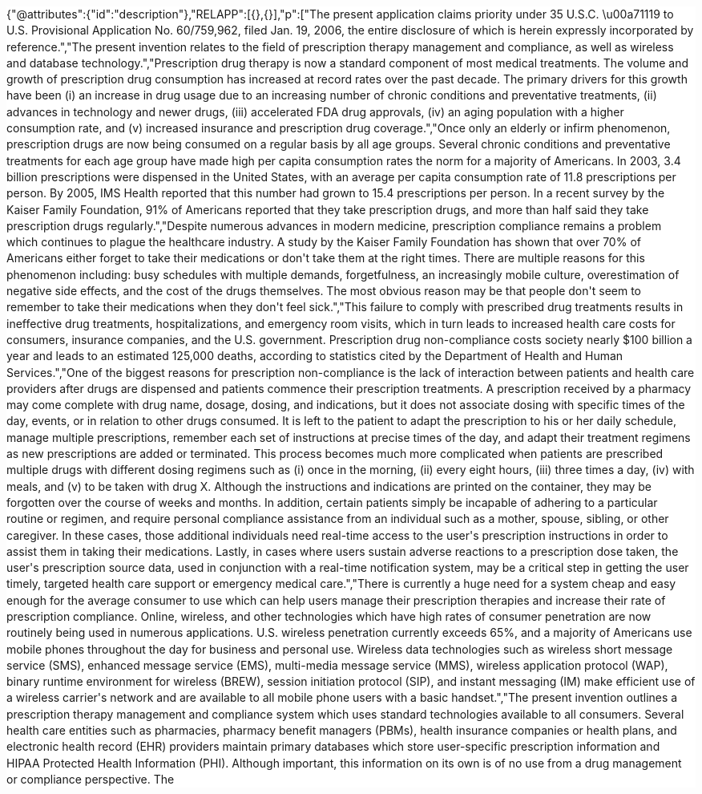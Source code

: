 {"@attributes":{"id":"description"},"RELAPP":[{},{}],"p":["The present application claims priority under 35 U.S.C. \u00a71119 to U.S. Provisional Application No. 60\/759,962, filed Jan. 19, 2006, the entire disclosure of which is herein expressly incorporated by reference.","The present invention relates to the field of prescription therapy management and compliance, as well as wireless and database technology.","Prescription drug therapy is now a standard component of most medical treatments. The volume and growth of prescription drug consumption has increased at record rates over the past decade. The primary drivers for this growth have been (i) an increase in drug usage due to an increasing number of chronic conditions and preventative treatments, (ii) advances in technology and newer drugs, (iii) accelerated FDA drug approvals, (iv) an aging population with a higher consumption rate, and (v) increased insurance and prescription drug coverage.","Once only an elderly or infirm phenomenon, prescription drugs are now being consumed on a regular basis by all age groups. Several chronic conditions and preventative treatments for each age group have made high per capita consumption rates the norm for a majority of Americans. In 2003, 3.4 billion prescriptions were dispensed in the United States, with an average per capita consumption rate of 11.8 prescriptions per person. By 2005, IMS Health reported that this number had grown to 15.4 prescriptions per person. In a recent survey by the Kaiser Family Foundation, 91% of Americans reported that they take prescription drugs, and more than half said they take prescription drugs regularly.","Despite numerous advances in modern medicine, prescription compliance remains a problem which continues to plague the healthcare industry. A study by the Kaiser Family Foundation has shown that over 70% of Americans either forget to take their medications or don't take them at the right times. There are multiple reasons for this phenomenon including: busy schedules with multiple demands, forgetfulness, an increasingly mobile culture, overestimation of negative side effects, and the cost of the drugs themselves. The most obvious reason may be that people don't seem to remember to take their medications when they don't feel sick.","This failure to comply with prescribed drug treatments results in ineffective drug treatments, hospitalizations, and emergency room visits, which in turn leads to increased health care costs for consumers, insurance companies, and the U.S. government. Prescription drug non-compliance costs society nearly $100 billion a year and leads to an estimated 125,000 deaths, according to statistics cited by the Department of Health and Human Services.","One of the biggest reasons for prescription non-compliance is the lack of interaction between patients and health care providers after drugs are dispensed and patients commence their prescription treatments. A prescription received by a pharmacy may come complete with drug name, dosage, dosing, and indications, but it does not associate dosing with specific times of the day, events, or in relation to other drugs consumed. It is left to the patient to adapt the prescription to his or her daily schedule, manage multiple prescriptions, remember each set of instructions at precise times of the day, and adapt their treatment regimens as new prescriptions are added or terminated. This process becomes much more complicated when patients are prescribed multiple drugs with different dosing regimens such as (i) once in the morning, (ii) every eight hours, (iii) three times a day, (iv) with meals, and (v) to be taken with drug X. Although the instructions and indications are printed on the container, they may be forgotten over the course of weeks and months. In addition, certain patients simply be incapable of adhering to a particular routine or regimen, and require personal compliance assistance from an individual such as a mother, spouse, sibling, or other caregiver. In these cases, those additional individuals need real-time access to the user's prescription instructions in order to assist them in taking their medications. Lastly, in cases where users sustain adverse reactions to a prescription dose taken, the user's prescription source data, used in conjunction with a real-time notification system, may be a critical step in getting the user timely, targeted health care support or emergency medical care.","There is currently a huge need for a system cheap and easy enough for the average consumer to use which can help users manage their prescription therapies and increase their rate of prescription compliance. Online, wireless, and other technologies which have high rates of consumer penetration are now routinely being used in numerous applications. U.S. wireless penetration currently exceeds 65%, and a majority of Americans use mobile phones throughout the day for business and personal use. Wireless data technologies such as wireless short message service (SMS), enhanced message service (EMS), multi-media message service (MMS), wireless application protocol (WAP), binary runtime environment for wireless (BREW), session initiation protocol (SIP), and instant messaging (IM) make efficient use of a wireless carrier's network and are available to all mobile phone users with a basic handset.","The present invention outlines a prescription therapy management and compliance system which uses standard technologies available to all consumers. Several health care entities such as pharmacies, pharmacy benefit managers (PBMs), health insurance companies or health plans, and electronic health record (EHR) providers maintain primary databases which store user-specific prescription information and HIPAA Protected Health Information (PHI). Although important, this information on its own is of no use from a drug management or compliance perspective. The